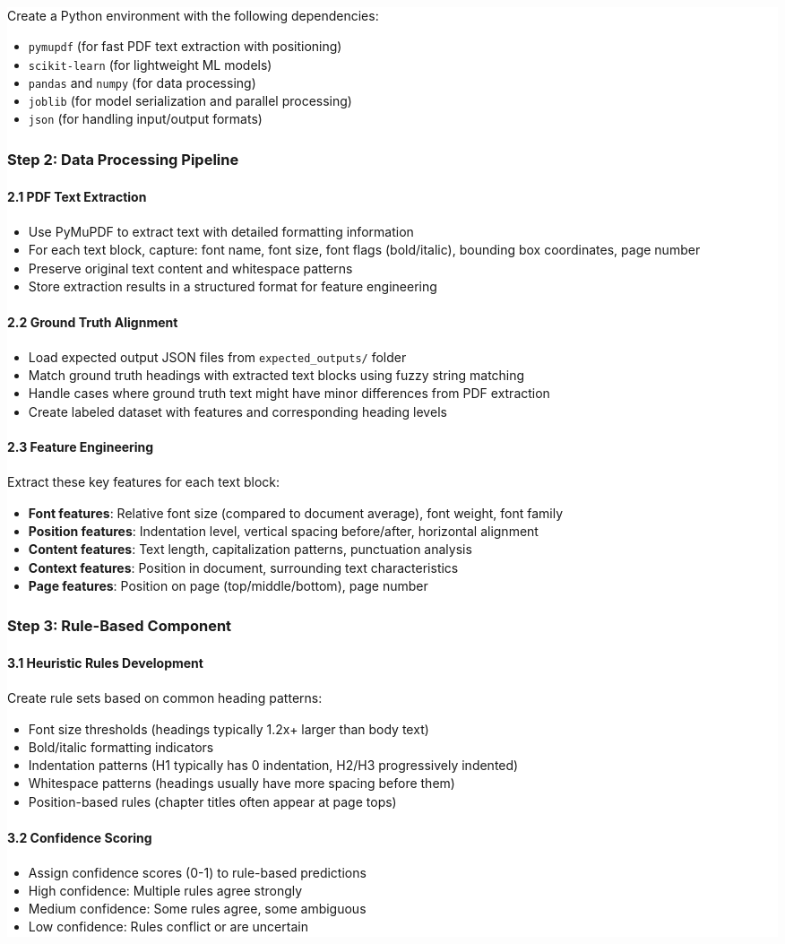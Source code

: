 Create a Python environment with the following dependencies:

- `pymupdf` (for fast PDF text extraction with positioning)
- `scikit-learn` (for lightweight ML models)
- `pandas` and `numpy` (for data processing)
- `joblib` (for model serialization and parallel processing)
- `json` (for handling input/output formats)


### Step 2: Data Processing Pipeline

#### 2.1 PDF Text Extraction

- Use PyMuPDF to extract text with detailed formatting information
- For each text block, capture: font name, font size, font flags (bold/italic), bounding box coordinates, page number
- Preserve original text content and whitespace patterns
- Store extraction results in a structured format for feature engineering


#### 2.2 Ground Truth Alignment

- Load expected output JSON files from `expected_outputs/` folder
- Match ground truth headings with extracted text blocks using fuzzy string matching
- Handle cases where ground truth text might have minor differences from PDF extraction
- Create labeled dataset with features and corresponding heading levels


#### 2.3 Feature Engineering

Extract these key features for each text block:

- **Font features**: Relative font size (compared to document average), font weight, font family
- **Position features**: Indentation level, vertical spacing before/after, horizontal alignment
- **Content features**: Text length, capitalization patterns, punctuation analysis
- **Context features**: Position in document, surrounding text characteristics
- **Page features**: Position on page (top/middle/bottom), page number


### Step 3: Rule-Based Component

#### 3.1 Heuristic Rules Development

Create rule sets based on common heading patterns:

- Font size thresholds (headings typically 1.2x+ larger than body text)
- Bold/italic formatting indicators
- Indentation patterns (H1 typically has 0 indentation, H2/H3 progressively indented)
- Whitespace patterns (headings usually have more spacing before them)
- Position-based rules (chapter titles often appear at page tops)


#### 3.2 Confidence Scoring

- Assign confidence scores (0-1) to rule-based predictions
- High confidence: Multiple rules agree strongly
- Medium confidence: Some rules agree, some ambiguous
- Low confidence: Rules conflict or are uncertain
